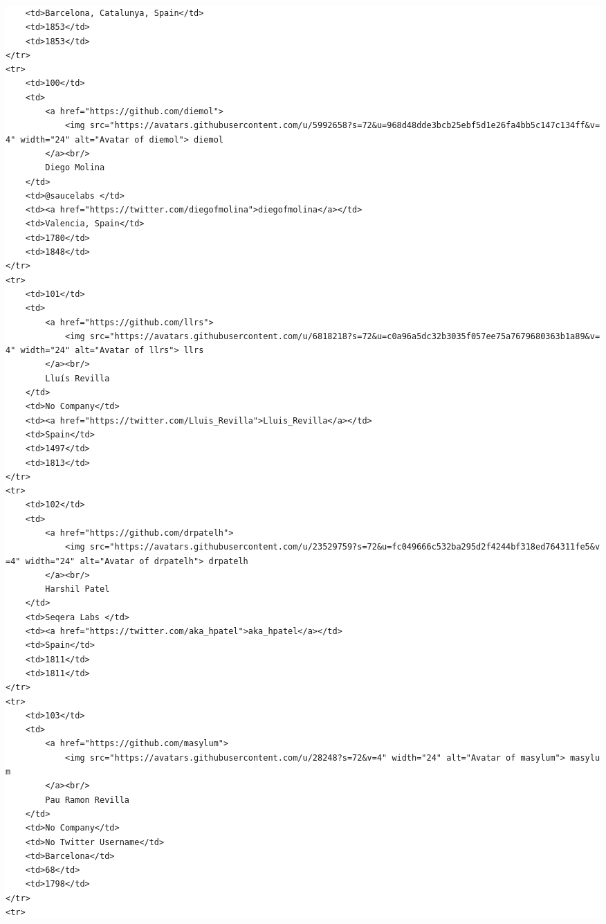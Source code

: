 		<td>Barcelona, Catalunya, Spain</td>
		<td>1853</td>
		<td>1853</td>
	</tr>
	<tr>
		<td>100</td>
		<td>
			<a href="https://github.com/diemol">
				<img src="https://avatars.githubusercontent.com/u/5992658?s=72&u=968d48dde3bcb25ebf5d1e26fa4bb5c147c134ff&v=4" width="24" alt="Avatar of diemol"> diemol
			</a><br/>
			Diego Molina
		</td>
		<td>@saucelabs </td>
		<td><a href="https://twitter.com/diegofmolina">diegofmolina</a></td>
		<td>Valencia, Spain</td>
		<td>1780</td>
		<td>1848</td>
	</tr>
	<tr>
		<td>101</td>
		<td>
			<a href="https://github.com/llrs">
				<img src="https://avatars.githubusercontent.com/u/6818218?s=72&u=c0a96a5dc32b3035f057ee75a7679680363b1a89&v=4" width="24" alt="Avatar of llrs"> llrs
			</a><br/>
			Lluís Revilla
		</td>
		<td>No Company</td>
		<td><a href="https://twitter.com/Lluis_Revilla">Lluis_Revilla</a></td>
		<td>Spain</td>
		<td>1497</td>
		<td>1813</td>
	</tr>
	<tr>
		<td>102</td>
		<td>
			<a href="https://github.com/drpatelh">
				<img src="https://avatars.githubusercontent.com/u/23529759?s=72&u=fc049666c532ba295d2f4244bf318ed764311fe5&v=4" width="24" alt="Avatar of drpatelh"> drpatelh
			</a><br/>
			Harshil Patel
		</td>
		<td>Seqera Labs </td>
		<td><a href="https://twitter.com/aka_hpatel">aka_hpatel</a></td>
		<td>Spain</td>
		<td>1811</td>
		<td>1811</td>
	</tr>
	<tr>
		<td>103</td>
		<td>
			<a href="https://github.com/masylum">
				<img src="https://avatars.githubusercontent.com/u/28248?s=72&v=4" width="24" alt="Avatar of masylum"> masylum
			</a><br/>
			Pau Ramon Revilla
		</td>
		<td>No Company</td>
		<td>No Twitter Username</td>
		<td>Barcelona</td>
		<td>68</td>
		<td>1798</td>
	</tr>
	<tr>